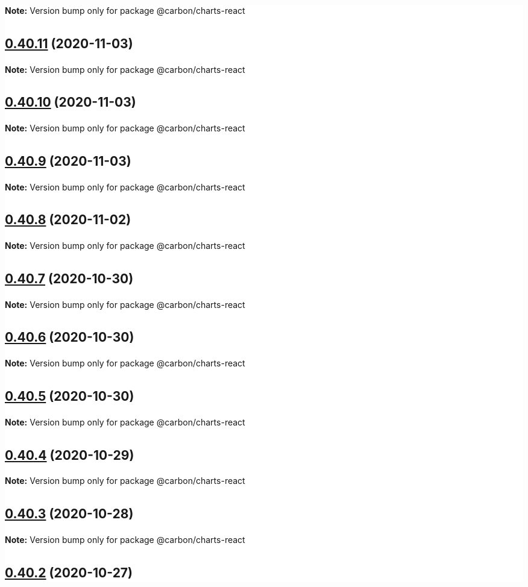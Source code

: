**Note:** Version bump only for package @carbon/charts-react

## [0.40.11](https://github.com/carbon-design-system/carbon-charts/compare/v0.40.10...v0.40.11) (2020-11-03)

**Note:** Version bump only for package @carbon/charts-react

## [0.40.10](https://github.com/carbon-design-system/carbon-charts/compare/v0.40.9...v0.40.10) (2020-11-03)

**Note:** Version bump only for package @carbon/charts-react

## [0.40.9](https://github.com/carbon-design-system/carbon-charts/compare/v0.40.8...v0.40.9) (2020-11-03)

**Note:** Version bump only for package @carbon/charts-react

## [0.40.8](https://github.com/carbon-design-system/carbon-charts/compare/v0.40.7...v0.40.8) (2020-11-02)

**Note:** Version bump only for package @carbon/charts-react

## [0.40.7](https://github.com/carbon-design-system/carbon-charts/compare/v0.40.6...v0.40.7) (2020-10-30)

**Note:** Version bump only for package @carbon/charts-react

## [0.40.6](https://github.com/carbon-design-system/carbon-charts/compare/v0.40.5...v0.40.6) (2020-10-30)

**Note:** Version bump only for package @carbon/charts-react

## [0.40.5](https://github.com/carbon-design-system/carbon-charts/compare/v0.40.4...v0.40.5) (2020-10-30)

**Note:** Version bump only for package @carbon/charts-react

## [0.40.4](https://github.com/carbon-design-system/carbon-charts/compare/v0.40.3...v0.40.4) (2020-10-29)

**Note:** Version bump only for package @carbon/charts-react

## [0.40.3](https://github.com/carbon-design-system/carbon-charts/compare/v0.40.2...v0.40.3) (2020-10-28)

**Note:** Version bump only for package @carbon/charts-react

## [0.40.2](https://github.com/carbon-design-system/carbon-charts/compare/v0.40.1...v0.40.2) (2020-10-27)
